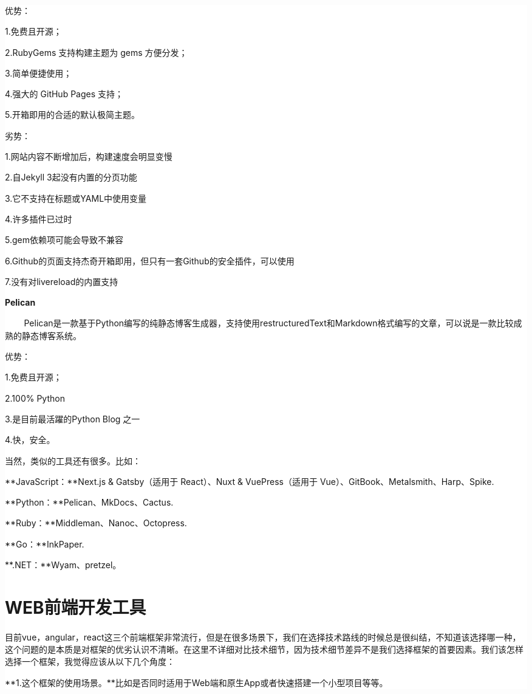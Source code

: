 
优势：

1.免费且开源；

2.RubyGems 支持构建主题为 gems 方便分发；

3.简单便捷使用；

4.强大的 GitHub Pages 支持；

5.开箱即用的合适的默认极简主题。

劣势：

1.网站内容不断增加后，构建速度会明显变慢

2.自Jekyll 3起没有内置的分页功能

3.它不支持在标题或YAML中使用变量

4.许多插件已过时

5.gem依赖项可能会导致不兼容

6.Github的页面支持杰奇开箱即用，但只有一套Github的安全插件，可以使用

7.没有对livereload的内置支持

**Pelican**

       
Pelican是一款基于Python编写的纯静态博客生成器，支持使用restructuredText和Markdown格式编写的文章，可以说是一款比较成熟的静态博客系统。

优势：

1.免费且开源；

2.100% Python

3.是目前最活躍的Python Blog 之一

4.快，安全。

当然，类似的工具还有很多。比如：

**JavaScript：**Next.js & Gatsby（适用于 React）、Nuxt & VuePress（适用于
Vue）、GitBook、Metalsmith、Harp、Spike.

**Python：**Pelican、MkDocs、Cactus.

**Ruby：**Middleman、Nanoc、Octopress.

**Go：**InkPaper.

**.NET：**Wyam、pretzel。

# WEB前端开发工具

目前vue，angular，react这三个前端框架非常流行，但是在很多场景下，我们在选择技术路线的时候总是很纠结，不知道该选择哪一种，这个问题的是本质是对框架的优劣认识不清晰。在这里不详细对比技术细节，因为技术细节差异不是我们选择框架的首要因素。我们该怎样选择一个框架，我觉得应该从以下几个角度：

**1.这个框架的使用场景。**比如是否同时适用于Web端和原生App或者快速搭建一个小型项目等等。

